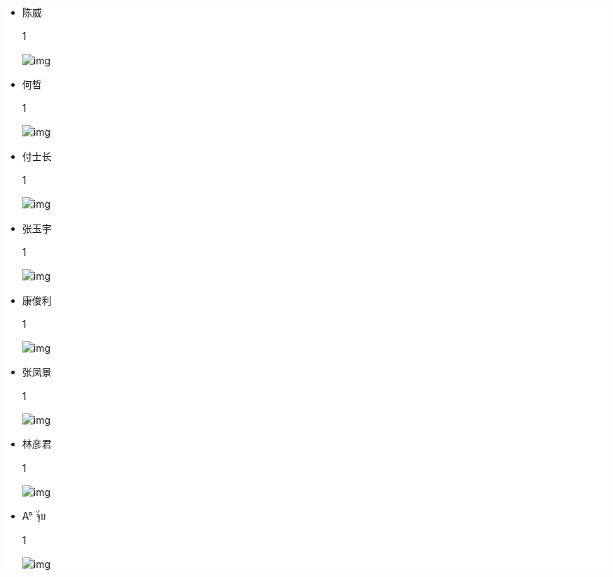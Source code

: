 - 陈威

  

  1

  ![img](https://learn.kaikeba.com/cclive/images/newLive/icon_video_chat_man@2x.png)

- 何哲

  

  1

  ![img](https://learn.kaikeba.com/cclive/images/newLive/icon_video_chat_man@2x.png)

- 付士长

  

  1

  ![img](https://learn.kaikeba.com/cclive/images/newLive/icon_video_chat_man@2x.png)

- 张玉宇

  

  1

  ![img](https://learn.kaikeba.com/cclive/images/newLive/icon_video_chat_man@2x.png)

- 康俊利

  

  1

  ![img](https://learn.kaikeba.com/cclive/images/newLive/icon_video_chat_man@2x.png)

- 张凤景

  

  1

  ![img](https://learn.kaikeba.com/cclive/images/newLive/icon_video_chat_man@2x.png)

- 林彦君

  

  1

  ![img](https://learn.kaikeba.com/cclive/images/newLive/icon_video_chat_man@2x.png)

- A° จุ๊บ

  

  1

  ![img](https://learn.kaikeba.com/cclive/images/newLive/icon_video_chat_man@2x.png)
